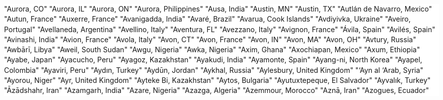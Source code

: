 "Aurora, CO"
"Aurora, IL"
"Aurora, ON"
"Aurora, Philippines"
"Ausa, India"
"Austin, MN"
"Austin, TX"
"Autlán de Navarro, Mexico"
"Autun, France"
"Auxerre, France"
"Avanigadda, India"
"Avaré, Brazil"
"Avarua, Cook Islands"
"Avdiyivka, Ukraine"
"Aveiro, Portugal"
"Avellaneda, Argentina"
"Avellino, Italy"
"Aventura, FL"
"Avezzano, Italy"
"Avignon, France"
"Ávila, Spain"
"Avilés, Spain"
"Avinashi, India"
"Avion, France"
"Avola, Italy"
"Avon, CT"
"Avon, France"
"Avon, IN"
"Avon, MA"
"Avon, OH"
"Avtury, Russia"
"Awbārī, Libya"
"Aweil, South Sudan"
"Awgu, Nigeria"
"Awka, Nigeria"
"Axim, Ghana"
"Axochiapan, Mexico"
"Axum, Ethiopia"
"Ayabe, Japan"
"Ayacucho, Peru"
"Ayagoz, Kazakhstan"
"Ayakudi, India"
"Ayamonte, Spain"
"Ayang-ni, North Korea"
"Ayapel, Colombia"
"Ayaviri, Peru"
"Aydın, Turkey"
"Aydūn, Jordan"
"Aykhal, Russia"
"Aylesbury, United Kingdom"
"‘Ayn al ‘Arab, Syria"
"Ayorou, Niger"
"Ayr, United Kingdom"
"Ayteke Bi, Kazakhstan"
"Aytos, Bulgaria"
"Ayutuxtepeque, El Salvador"
"Ayvalık, Turkey"
"Āzādshahr, Iran"
"Azamgarh, India"
"Azare, Nigeria"
"Azazga, Algeria"
"Azemmour, Morocco"
"Aznā, Iran"
"Azogues, Ecuador"